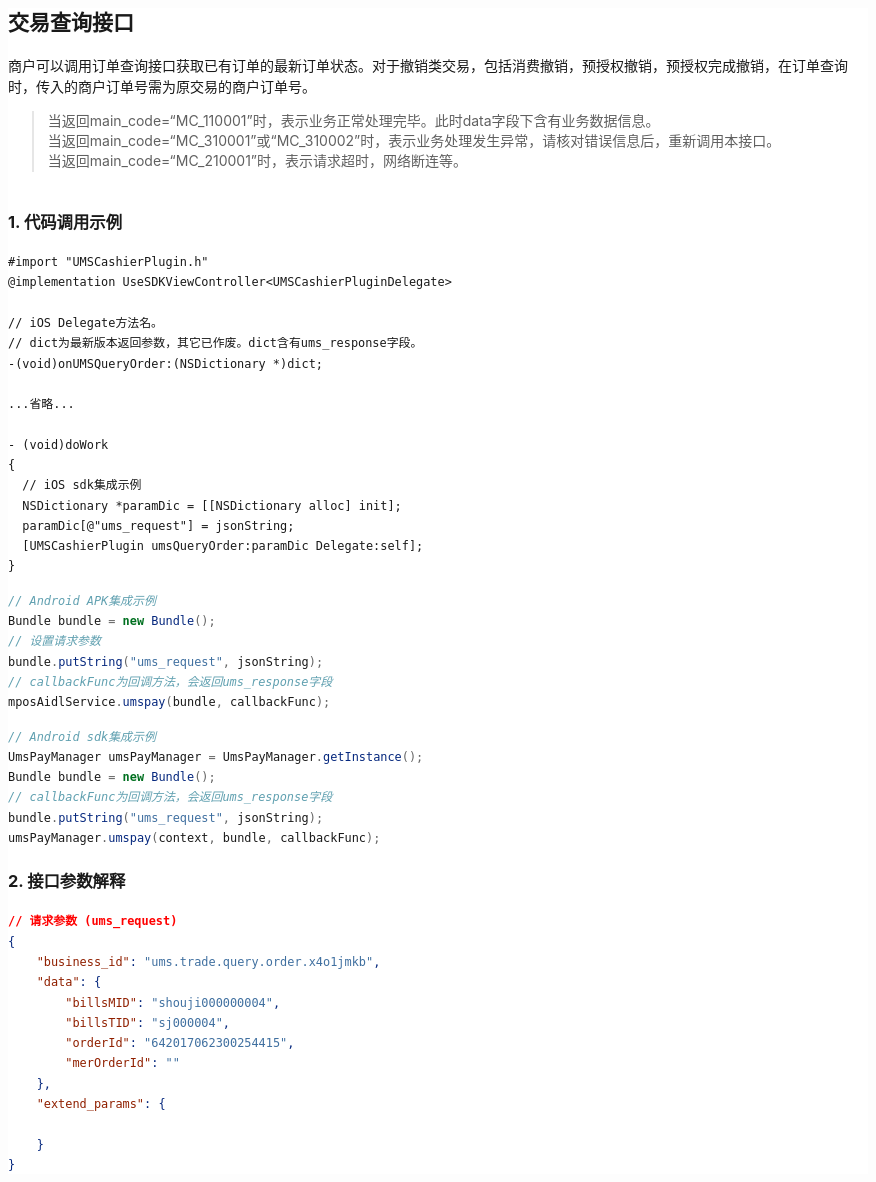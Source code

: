 ## 交易查询接口
商户可以调用订单查询接口获取已有订单的最新订单状态。对于撤销类交易，包括消费撤销，预授权撤销，预授权完成撤销，在订单查询时，传入的商户订单号需为原交易的商户订单号。  
> 当返回main_code=“MC_110001”时，表示业务正常处理完毕。此时data字段下含有业务数据信息。  
> 当返回main_code=“MC_310001”或“MC_310002”时，表示业务处理发生异常，请核对错误信息后，重新调用本接口。  
> 当返回main_code=“MC_210001”时，表示请求超时，网络断连等。  
<h1></h1>

### 1. 代码调用示例

```objc
#import "UMSCashierPlugin.h"
@implementation UseSDKViewController<UMSCashierPluginDelegate>

// iOS Delegate方法名。
// dict为最新版本返回参数，其它已作废。dict含有ums_response字段。
-(void)onUMSQueryOrder:(NSDictionary *)dict;

...省略...

- (void)doWork
{
  // iOS sdk集成示例
  NSDictionary *paramDic = [[NSDictionary alloc] init];
  paramDic[@"ums_request"] = jsonString;
  [UMSCashierPlugin umsQueryOrder:paramDic Delegate:self];
}
```
```java
// Android APK集成示例
Bundle bundle = new Bundle();
// 设置请求参数
bundle.putString("ums_request", jsonString);
// callbackFunc为回调方法，会返回ums_response字段
mposAidlService.umspay(bundle, callbackFunc);
```
```java
// Android sdk集成示例
UmsPayManager umsPayManager = UmsPayManager.getInstance();
Bundle bundle = new Bundle();
// callbackFunc为回调方法，会返回ums_response字段
bundle.putString("ums_request", jsonString);
umsPayManager.umspay(context, bundle, callbackFunc);
```

### 2. 接口参数解释
```json
// 请求参数 (ums_request)
{
    "business_id": "ums.trade.query.order.x4o1jmkb",
    "data": {
        "billsMID": "shouji000000004",
        "billsTID": "sj000004",
        "orderId": "642017062300254415",
        "merOrderId": ""
    },
    "extend_params": {

    }
}
```
  